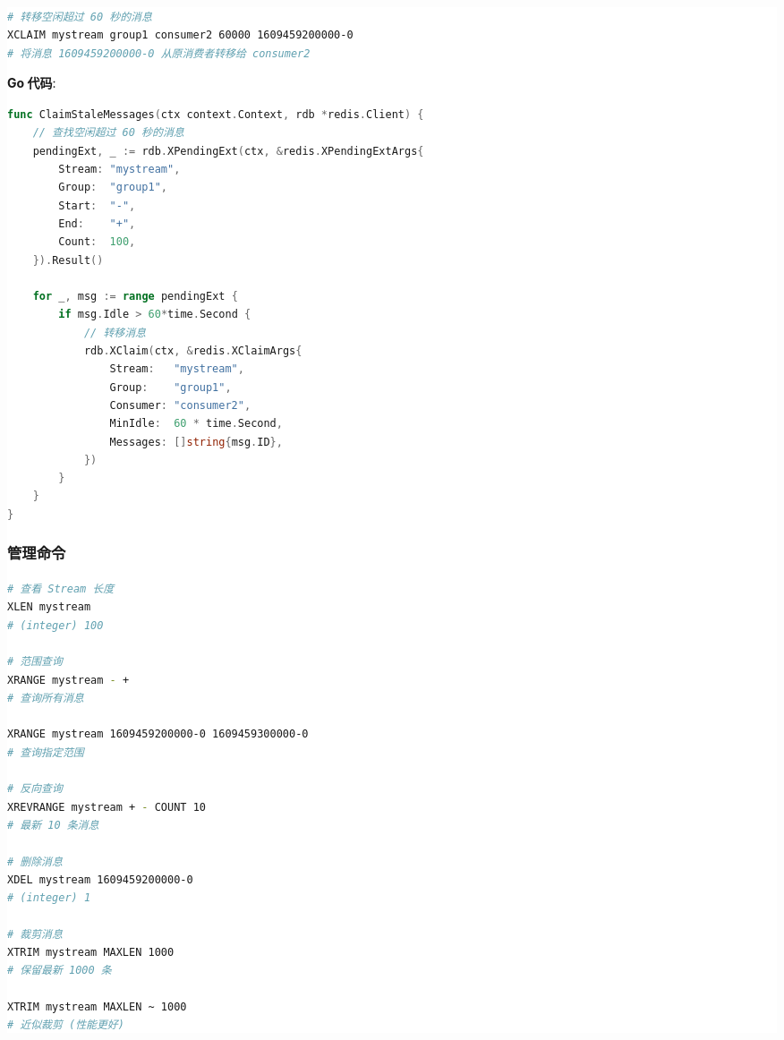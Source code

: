 ```bash
# 转移空闲超过 60 秒的消息
XCLAIM mystream group1 consumer2 60000 1609459200000-0
# 将消息 1609459200000-0 从原消费者转移给 consumer2
```

**Go 代码**:
```go
func ClaimStaleMessages(ctx context.Context, rdb *redis.Client) {
    // 查找空闲超过 60 秒的消息
    pendingExt, _ := rdb.XPendingExt(ctx, &redis.XPendingExtArgs{
        Stream: "mystream",
        Group:  "group1",
        Start:  "-",
        End:    "+",
        Count:  100,
    }).Result()

    for _, msg := range pendingExt {
        if msg.Idle > 60*time.Second {
            // 转移消息
            rdb.XClaim(ctx, &redis.XClaimArgs{
                Stream:   "mystream",
                Group:    "group1",
                Consumer: "consumer2",
                MinIdle:  60 * time.Second,
                Messages: []string{msg.ID},
            })
        }
    }
}
```

### 管理命令

```bash
# 查看 Stream 长度
XLEN mystream
# (integer) 100

# 范围查询
XRANGE mystream - +
# 查询所有消息

XRANGE mystream 1609459200000-0 1609459300000-0
# 查询指定范围

# 反向查询
XREVRANGE mystream + - COUNT 10
# 最新 10 条消息

# 删除消息
XDEL mystream 1609459200000-0
# (integer) 1

# 裁剪消息
XTRIM mystream MAXLEN 1000
# 保留最新 1000 条

XTRIM mystream MAXLEN ~ 1000
# 近似裁剪 (性能更好)
```
